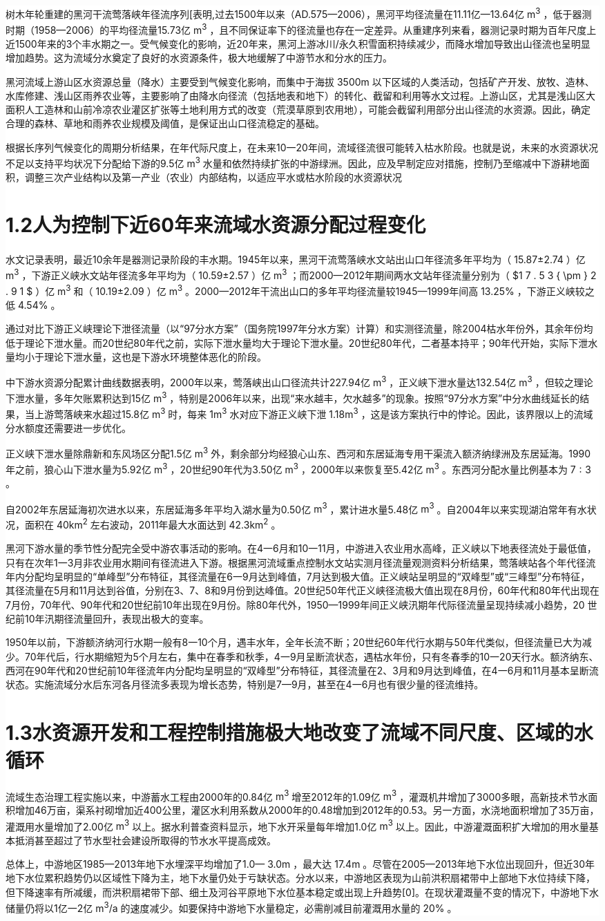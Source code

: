 树木年轮重建的黑河干流莺落峡年径流序列[表明,过去1500年以来（AD.575—2006），黑河平均径流量在11.11亿—13.64亿 $\mathrm { m } ^ { 3 }$ ，低于器测时期（1958—2006）的平均径流量15.73亿 $\mathrm { m } ^ { 3 }$ ，且不同保证率下的径流量也存在一定差异。从重建序列来看，器测记录时期为百年尺度上近1500年来的3个丰水期之一。受气候变化的影响，近20年来，黑河上游冰川/永久积雪面积持续减少，而降水增加导致出山径流也呈明显增加趋势。这为流域分水奠定了良好的水资源条件，极大地缓解了中游节水和分水的压力。

黑河流域上游山区水资源总量（降水）主要受到气候变化影响，而集中于海拔 $3 5 0 0 \mathrm { m }$ 以下区域的人类活动，包括矿产开发、放牧、造林、水库修建、浅山区雨养农业等，主要影响了由降水向径流（包括地表和地下）的转化、截留和利用等水文过程。上游山区，尤其是浅山区大面积人工造林和山前冷凉农业灌区扩张等土地利用方式的改变（荒漠草原到农用地），可能会截留利用部分出山径流的水资源。因此，确定合理的森林、草地和雨养农业规模及阈值，是保证出山口径流稳定的基础。

根据长序列气候变化的周期分析结果，在年代际尺度上，在未来10一20年间，流域径流很可能转入枯水阶段。也就是说，未来的水资源状况不足以支持平均状况下分配给下游的9.5亿 $\mathrm { m } ^ { 3 }$ 水量和依然持续扩张的中游绿洲。因此，应及早制定应对措施，控制乃至缩减中下游耕地面积，调整三次产业结构以及第一产业（农业）内部结构，以适应平水或枯水阶段的水资源状况

# 1.2人为控制下近60年来流域水资源分配过程变化

水文记录表明，最近10余年是器测记录阶段的丰水期。1945年以来，黑河干流莺落峡水文站出山口年径流多年平均为（ $1 5 . 8 7 { \scriptstyle \pm 2 . 7 4 }$ ）亿 $\mathrm { m } ^ { 3 }$ ，下游正义峡水文站年径流多年平均为（ $1 0 . 5 9 { \scriptstyle \pm 2 . 5 7 }$ ）亿 $\mathrm { m } ^ { 3 }$ ；而2000—2012年期间两水文站年径流量分别为（ $1 7 . 5 3 { \pm } 2 . 9 1 \$ ）亿 $\mathrm { m } ^ { 3 }$ 和（ $1 0 . 1 9 { \scriptstyle \pm 2 . 0 9 }$ ）亿 $\mathrm { m } ^ { 3 }$ 。2000—2012年干流出山口的多年平均径流量较1945—1999年间高 $1 3 . 2 5 \%$ ，下游正义峡较之低 $4 . 5 4 \%$ 。

通过对比下游正义峡理论下泄径流量（以“97分水方案”（国务院1997年分水方案）计算）和实测径流量，除2004枯水年份外，其余年份均低于理论下泄水量。而20世纪80年代之前，实际下泄水量均大于理论下泄水量。20世纪80年代，二者基本持平；90年代开始，实际下泄水量均小于理论下泄水量，这也是下游水环境整体恶化的阶段。

中下游水资源分配累计曲线数据表明，2000年以来，莺落峡出山口径流共计227.94亿 $\mathrm { m } ^ { 3 }$ ，正义峡下泄水量达132.54亿 $\mathrm { m } ^ { 3 }$ ，但较之理论下泄水量，多年欠账累积达到15亿 $\mathrm { m } ^ { 3 }$ ，特别是2006年以来，出现“来水越丰，欠水越多”的现象。按照“97分水方案”中分水曲线延长的结果，当上游莺落峡来水超过15.8亿 $\mathrm { m } ^ { 3 }$ 时，每来 $1 \mathrm { m } ^ { 3 }$ 水对应下游正义峡下泄 $1 . 1 8 \mathrm { m } ^ { 3 }$ ，这是该方案执行中的悖论。因此，该界限以上的流域分水额度还需要进一步优化。

正义峡下泄水量除鼎新和东风场区分配1.5亿 $\mathrm { m } ^ { 3 }$ 外，剩余部分均经狼心山东、西河和东居延海专用干渠流入额济纳绿洲及东居延海。1990年之前，狼心山下泄水量为5.92亿 $\mathrm { m } ^ { 3 }$ ，20世纪90年代为3.50亿 $\mathrm { m } ^ { 3 }$ ，2000年以来恢复至5.42亿 $\mathrm { m } ^ { 3 }$ 。东西河分配水量比例基本为 $7 : 3$ 。

自2002年东居延海初次进水以来，东居延海多年平均入湖水量为0.50亿 $\mathrm { m } ^ { 3 }$ ，累计进水量5.48亿 $\mathrm { m } ^ { 3 }$ 。自2004年以来实现湖泊常年有水状况，面积在 $4 0 \mathrm { k m } ^ { 2 }$ 左右波动，2011年最大水面达到 $4 2 . 3 \mathrm { k m } ^ { 2 }$ 。

黑河下游水量的季节性分配完全受中游农事活动的影响。在4一6月和10一11月，中游进入农业用水高峰，正义峡以下地表径流处于最低值，只有在次年1一3月非农业用水期间有径流进入下游。根据黑河流域重点控制水文站实测月径流量观测资料分析结果，莺落峡站各个年代径流年内分配均呈明显的“单峰型”分布特征，其径流量在6一9月达到峰值，7月达到极大值。正义峡站呈明显的“双峰型”或“三峰型”分布特征，其径流量在5月和11月达到谷值，分别在3、7、8和9月份到达峰值。20世纪50年代正义峡径流极大值出现在8月份，60年代和80年代出现在7月份，70年代、90年代和20世纪前10年出现在9月份。除80年代外，1950—1999年间正义峡汛期年代际径流量呈现持续减小趋势，20 世纪前10年汛期径流量回升，表现出极大的变率。

1950年以前，下游额济纳河行水期一般有8一10个月，遇丰水年，全年长流不断；20世纪60年代行水期与50年代类似，但径流量已大为减少。70年代后，行水期缩短为5个月左右，集中在春季和秋季，4一9月呈断流状态，遇枯水年份，只有冬春季的10一20天行水。额济纳东、西河在90年代和20世纪前10年径流年内分配均呈明显的“双峰型”分布特征，其径流量在2、3月和9月达到峰值，在4一6月和11月基本呈断流状态。实施流域分水后东河各月径流多表现为增长态势，特别是7—9月，甚至在4一6月也有很少量的径流维持。

# 1.3水资源开发和工程控制措施极大地改变了流域不同尺度、区域的水循环

流域生态治理工程实施以来，中游蓄水工程由2000年的0.84亿 $\mathrm { m } ^ { 3 }$ 增至2012年的1.09亿 $\mathrm { m } ^ { 3 }$ ，灌溉机井增加了3000多眼，高新技术节水面积增加46万亩，渠系衬砌增加近400公里，灌区水利用系数从2000年的0.48增加到2012年的0.53。另一方面，水浇地面积增加了35万亩，灌溉用水量增加了2.00亿 $\mathrm { m } ^ { 3 }$ 以上。据水利普查资料显示，地下水开采量每年增加1.0亿 $\mathrm { m } ^ { 3 }$ 以上。因此，中游灌溉面积扩大增加的用水量基本抵消甚至超过了节水型社会建设所取得的节水水平提高成效。

总体上，中游地区1985—2013年地下水埋深平均增加了1.0— $3 . 0 \mathrm { m }$ ，最大达 $1 7 . 4 \mathrm { m }$ 。尽管在2005—2013年地下水位出现回升，但近30年地下水位累积趋势仍以区域性下降为主，地下水量仍处于亏缺状态。分水以来，中游地区表现为山前洪积扇裙带中上部地下水位持续下降，但下降速率有所减缓，而洪积扇裙带下部、细土及河谷平原地下水位基本稳定或出现上升趋势[0]。在现状灌溉量不变的情况下，中游地下水储量仍将以1亿一2亿 $\mathrm { m } ^ { 3 } / \mathrm { a }$ 的速度减少。如要保持中游地下水量稳定，必需削减目前灌溉用水量的 $20 \%$ 。
